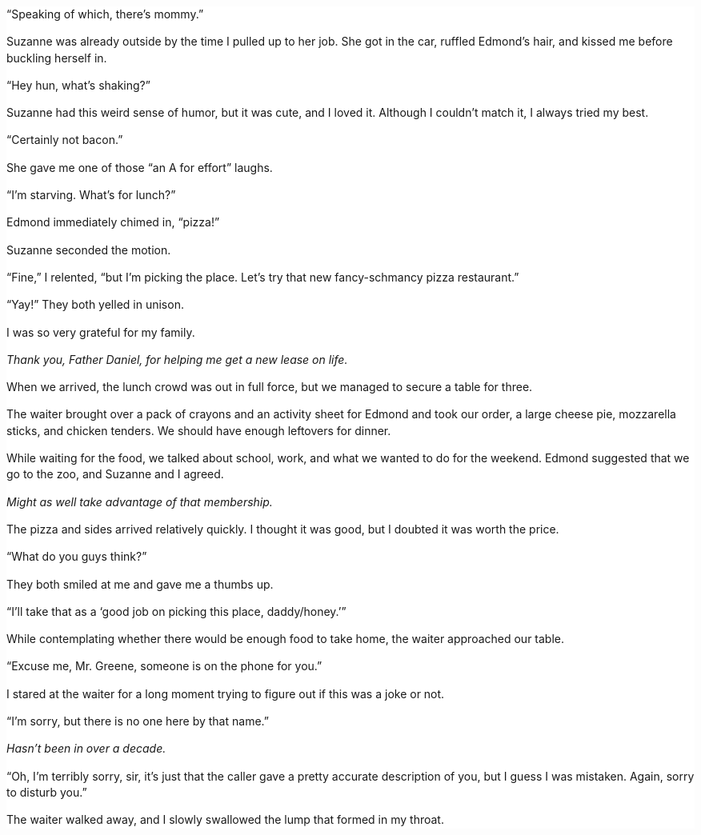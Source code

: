 “Speaking of which, there’s mommy.”

Suzanne was already outside by the time I pulled up to her job. She got in the car, ruffled Edmond’s hair, and kissed me before buckling herself in.

“Hey hun, what’s shaking?”

Suzanne had this weird sense of humor, but it was cute, and I loved it. Although I couldn’t match it, I always tried my best.

“Certainly not bacon.”

She gave me one of those “an A for effort” laughs.

“I’m starving. What’s for lunch?”

Edmond immediately chimed in, “pizza!”

Suzanne seconded the motion.

“Fine,” I relented, “but I’m picking the place. Let’s try that new fancy-schmancy pizza restaurant.”

“Yay!” They both yelled in unison.

I was so very grateful for my family.

*Thank you, Father Daniel, for helping me get a new lease on life.*

When we arrived, the lunch crowd was out in full force, but we managed to secure a table for three.

The waiter brought over a pack of crayons and an activity sheet for Edmond and took our order, a large cheese pie, mozzarella sticks, and chicken tenders. We should have enough leftovers for dinner.

While waiting for the food, we talked about school, work, and what we wanted to do for the weekend. Edmond suggested that we go to the zoo, and Suzanne and I agreed.

*Might as well take advantage of that membership.*

The pizza and sides arrived relatively quickly. I thought it was good, but I doubted it was worth the price.

“What do you guys think?”

They both smiled at me and gave me a thumbs up.

“I’ll take that as a ‘good job on picking this place, daddy/honey.’”

While contemplating whether there would be enough food to take home, the waiter approached our table.

“Excuse me, Mr. Greene, someone is on the phone for you.”

I stared at the waiter for a long moment trying to figure out if this was a joke or not.

“I’m sorry, but there is no one here by that name.”

*Hasn’t been in over a decade.*

“Oh, I’m terribly sorry, sir, it’s just that the caller gave a pretty accurate description of you, but I guess I was mistaken. Again, sorry to disturb you.”

The waiter walked away, and I slowly swallowed the lump that formed in my throat.
